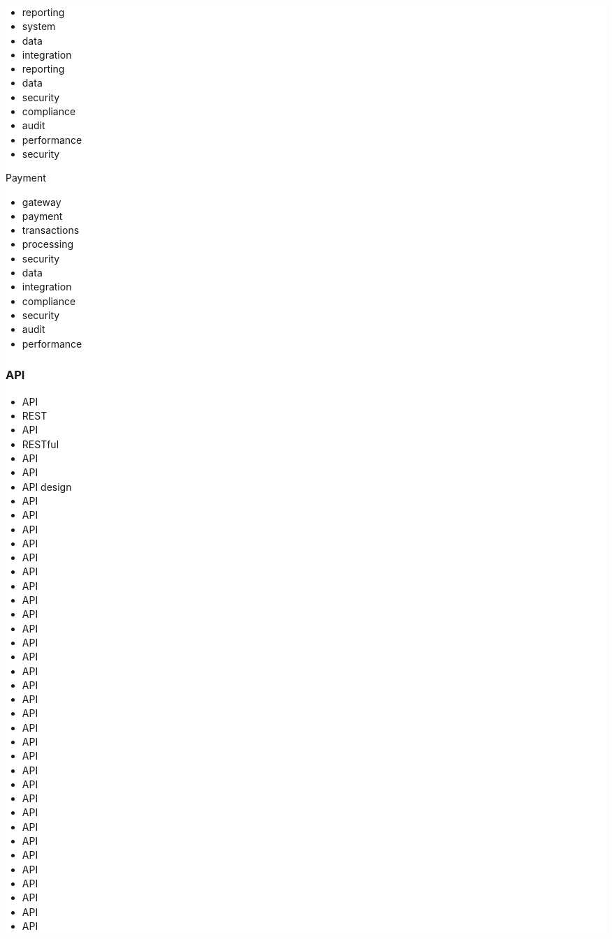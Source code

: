 - reporting
- system
- data
- integration
- reporting
- data
- security
- compliance
- audit
- performance
- security

Payment
- gateway
- payment
- transactions
- processing
- security
- data
- integration
- compliance
- security
- audit
- performance

### API
- API
- REST
- API
- RESTful
- API
- API
- API design
- API
- API
- API
- API
- API
- API
- API
- API
- API
- API
- API
- API
- API
- API
- API
- API
- API
- API
- API
- API
- API
- API
- API
- API
- API
- API
- API
- API
- API
- API
- API